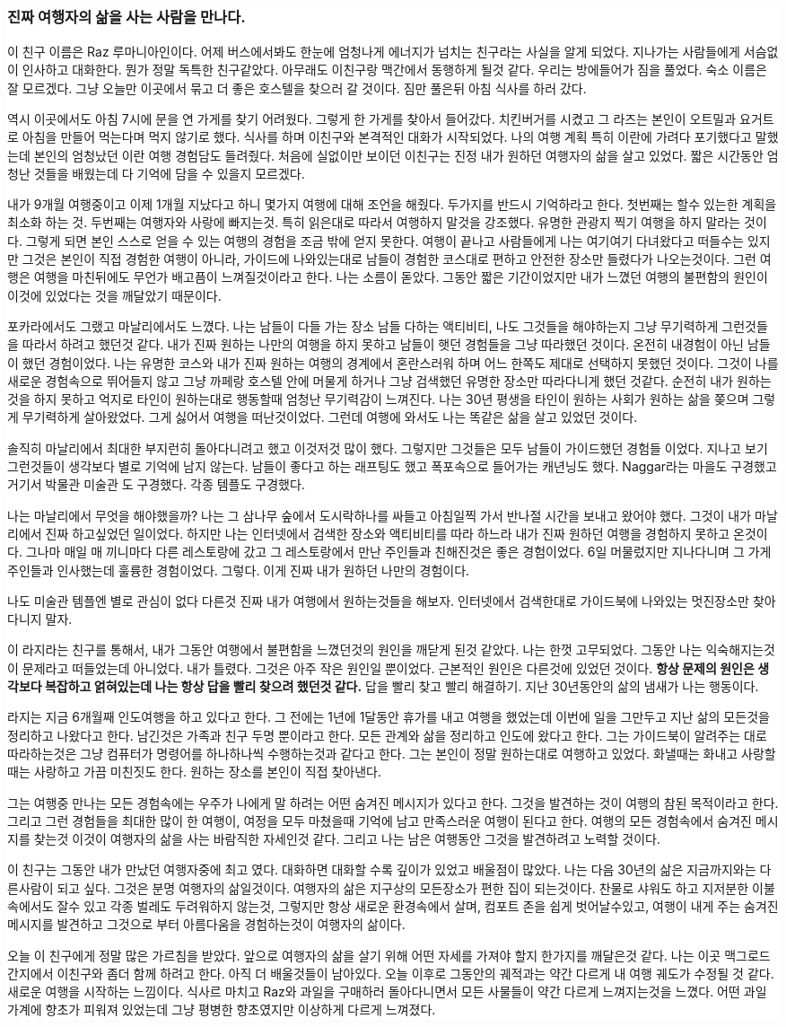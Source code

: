 ### 진짜 여행자의 삶을 사는 사람을 만나다.


이 친구 이름은 Raz 루마니아인이다. 어제 버스에서봐도 한눈에 엄청나게 에너지가 넘치는 친구라는 사실을 알게 되었다. 지나가는 사람들에게 서슴없이 인사하고 대화한다. 뭔가 정말 독특한 친구같았다. 아무래도 이친구랑 맥간에서 동행하게 될것 같다. 우리는 방에들어가 짐을 풀었다. 숙소 이름은 잘 모르겠다. 그냥 오늘만 이곳에서 묶고 더 좋은 호스텔을 찾으러 갈 것이다. 짐만 풀은뒤 아침 식사를 하러 갔다.

역시 이곳에서도 아침 7시에 문을 연 가게를 찾기 어려웠다. 그렇게 한 가게를 찾아서 들어갔다. 치킨버거를 시켰고 그 라즈는 본인이 오트밀과 요거트로 아침을 만들어 먹는다며 먹지 않기로 했다. 식사를 하며 이친구와 본격적인 대화가 시작되었다. 나의 여행 계획 특히 이란에 가려다 포기했다고 말했는데 본인의 엄청났던 이란 여행 경험담도 들려줬다. 처음에 실없이만 보이던 이친구는 진정 내가 원하던 여행자의 삶을 살고 있었다. 짧은 시간동안 엄청난 것들을 배웠는데 다 기억에 담을 수 있을지 모르겠다.

내가 9개월 여행중이고 이제 1개월 지났다고 하니 몇가지 여행에 대해 조언을 해줬다. 두가지를 반드시 기억하라고 한다. 첫번째는 할수 있는한 계획을 최소화 하는 것. 두번째는 여행자와 사랑에 빠지는것. 특히 읽은대로 따라서 여행하지 말것을 강조했다. 유명한 관광지 찍기 여행을 하지 말라는 것이다. 그렇게 되면 본인 스스로 얻을 수 있는 여행의 경험을 조금 밖에 얻지 못한다. 여행이 끝나고 사람들에게 나는 여기여기 다녀왔다고 떠들수는 있지만 그것은 본인이 직접 경험한 여행이 아니라, 가이드에 나와있는대로 남들이 경험한 코스대로 편하고 안전한 장소만 들렸다가 나오는것이다. 그런 여행은 여행을 마친뒤에도 무언가 배고픔이 느껴질것이라고 한다. 나는 소름이 돋았다. 그동안 짧은 기간이었지만 내가 느꼈던 여행의 불편함의 원인이 이것에 있었다는 것을 깨달았기 때문이다.

포카라에서도 그랬고 마날리에서도 느꼈다. 나는 남들이 다들 가는 장소 남들 다하는 액티비티, 나도 그것들을 해야하는지 그냥 무기력하게 그런것들을 따라서 하려고 했던것 같다. 내가 진짜 원하는 나만의 여행을 하지 못하고 남들이 햇던 경험들을 그냥 따라했던 것이다. 온전히 내경험이 아닌 남들이 했던 경험이었다. 나는 유명한 코스와 내가 진짜 원하는 여행의 경계에서 혼란스러워 하며 어느 한쪽도 제대로 선택하지 못했던 것이다. 그것이 나를 새로운 경험속으로 뛰어들지 않고 그냥 까페랑 호스텔 안에 머물게 하거나 그냥 검색했던 유명한 장소만 따라다니게 했던 것같다. 순전히 내가 원하는것을 하지 못하고 억지로 타인이 원하는대로 행동할때 엄청난 무기력감이 느껴진다. 나는 30년 평생을 타인이 원하는 사회가 원하는 삶을 쫒으며 그렇게 무기력하게 살아왔었다. 그게 싫어서 여행을 떠난것이었다. 그런데 여행에 와서도 나는 똑같은 삶을 살고 있었던 것이다.

솔직히 마날리에서 최대한 부지런히 돌아다니려고 했고 이것저것 많이 했다. 그렇지만 그것들은 모두 남들이 가이드했던 경험들 이었다. 지나고 보기 그런것들이 생각보다 별로 기억에 남지 않는다. 남들이 좋다고 하는 래프팅도 했고 폭포속으로 들어가는 캐년닝도 했다. Naggar라는 마을도 구경했고 거기서 박물관 미술관 도 구경했다. 각종 템플도 구경했다.

나는 마날리에서 무엇을 해야했을까? 나는 그 삼나무 숲에서 도시락하나를 싸들고 아침일찍 가서 반나절 시간을 보내고 왔어야 했다. 그것이 내가 마날리에서 진짜 하고싶었던 일이었다. 하지만 나는 인터넷에서 검색한 장소와 액티비티를 따라 하느라 내가 진짜 원하던 여행을 경험하지 못하고 온것이다. 그나마 매일 매 끼니마다 다른 레스토랑에 갔고 그 레스토랑에서 만난 주인들과 친해진것은 좋은 경험이었다. 6일 머물렀지만 지나다니며 그 가게 주인들과 인사했는데 훌륭한 경험이었다. 그렇다. 이게 진짜 내가 원하던 나만의 경험이다.

나도 미술관 템플엔 별로 관심이 없다 다른것 진짜 내가 여행에서 원하는것들을 해보자. 인터넷에서 검색한대로 가이드북에 나와있는 멋진장소만 찾아 다니지 말자.

이 라지라는 친구를 통해서, 내가 그동안 여행에서 불편함을 느꼈던것의 원인을 깨닫게 된것 같았다. 나는 한껏 고무되었다. 그동안 나는 익숙해지는것이 문제라고 떠들었는데 아니었다. 내가 틀렸다. 그것은 아주 작은 원인일 뿐이었다. 근본적인 원인은 다른것에 있었던 것이다. __항상 문제의 원인은 생각보다 복잡하고 얽혀있는데 나는 항상 답을 빨리 찾으려 했던것 같다.__ 답을 빨리 찾고 빨리 해결하기. 지난 30년동안의 삶의 냄새가 나는 행동이다.

라지는 지금 6개월째 인도여행을 하고 있다고 한다. 그 전에는 1년에 1달동안 휴가를 내고 여행을 했었는데 이번에 일을 그만두고 지난 삶의 모든것을 정리하고 나왔다고 한다. 남긴것은 가족과 친구 두명 뿐이라고 한다. 모든 관계와 삶을 정리하고 인도에 왔다고 한다. 그는 가이드북이 알려주는 대로 따라하는것은 그냥 컴퓨터가 명령어를 하나하나씩 수행하는것과 같다고 한다. 그는 본인이 정말 원하는대로 여행하고 있었다. 화낼때는 화내고 사랑할때는 사랑하고 가끔 미친짓도 한다. 원하는 장소를 본인이 직접 찾아낸다.

그는 여행중 만나는 모든 경험속에는 우주가 나에게 말 하려는 어떤 숨겨진 메시지가 있다고 한다. 그것을 발견하는 것이 여행의 참된 목적이라고 한다. 그리고 그런 경험들을 최대한 많이 한 여행이, 여정을 모두 마쳤을때 기억에 남고 만족스러운 여행이 된다고 한다. 여행의 모든 경험속에서 숨겨진 메시지를 찾는것 이것이 여행자의 삶을 사는 바람직한 자세인것 같다. 그리고 나는 남은 여행동안 그것을 발견하려고 노력할 것이다.

이 친구는 그동안 내가 만났던 여행자중에 최고 였다. 대화하면 대화할 수록 깊이가 있었고 배울점이 많았다. 나는 다음 30년의 삶은 지금까지와는 다른사람이 되고 싶다. 그것은 분명 여행자의 삶일것이다. 여행자의 삶은 지구상의 모든장소가 편한 집이 되는것이다. 찬물로 샤워도 하고 지저분한 이불속에서도 잘수 있고 각종 벌레도 두려워하지 않는것, 그렇지만 항상 새로운 환경속에서 살며, 컴포트 존을 쉽게 벗어날수있고,  여행이 내게 주는 숨겨진 메시지를 발견하고 그것으로 부터 아름다움을 경험하는것이 여행자의 삶이다.

오늘 이 친구에게 정말 많은 가르침을 받았다. 앞으로 여행자의 삶을 살기 위해 어떤 자세를 가져야 할지 한가지를 깨달은것 같다. 나는 이곳 맥그로드 간지에서 이친구와 좀더 함께 하려고 한다. 아직 더 배울것들이 남아있다. 오늘 이후로 그동안의 궤적과는 약간 다르게 내 여행 궤도가 수정될 것 같다. 새로운 여행을 시작하는 느낌이다. 식사르 마치고 Raz와 과일을 구매하러 돌아다니면서 모든 사물들이 약간 다르게 느껴지는것을 느꼈다. 어떤 과일 가계에 향초가 피워져 있었는데 그냥 평병한 향초였지만 이상하게 다르게 느껴졌다.
